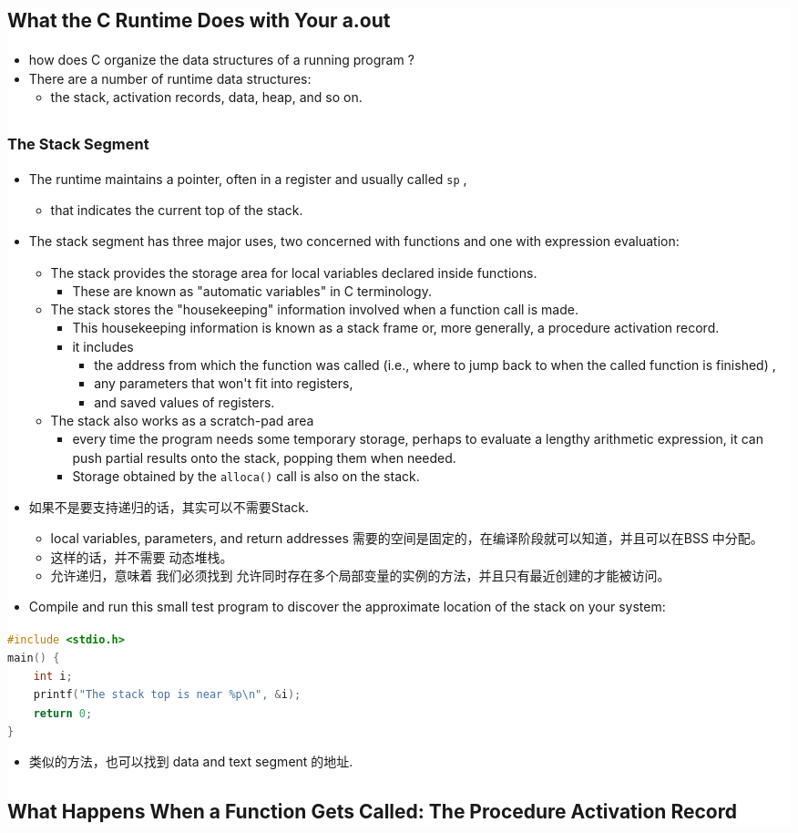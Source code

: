 <h2 id="9b556298edbaee22cddaf42efe61cba0"></h2>


## What the C Runtime Does with Your a.out

 - how does C organize the data structures of a running program ?
 - There are a number of runtime data structures: 
    - the stack, activation records, data, heap, and so on. 

<h2 id="3cf675eeba8bca26ae8a7b7b3e3f1b35"></h2>


### The Stack Segment

 - The runtime maintains a pointer, often in a register and usually called `sp` , 
    - that indicates the current top of the stack.
 - The stack segment has three major uses, two concerned with functions and one with expression evaluation:
    - The stack provides the storage area for local variables declared inside functions. 
        - These are known as "automatic variables" in C terminology.
    - The stack stores the "housekeeping" information involved when a function call is made. 
        - This housekeeping information is known as a stack frame or, more generally, a procedure activation record. 
        - it includes 
            - the address from which the function was called  (i.e., where to jump back to when the called function is finished) ,
            - any parameters that won't fit into registers, 
            - and saved values of registers.
    - The stack also works as a scratch-pad area
        - every time the program needs some temporary storage, perhaps to evaluate a lengthy arithmetic expression, it can push partial results onto the stack, popping them when needed.
        - Storage obtained by the `alloca()` call is also on the stack. 
 - 如果不是要支持递归的话，其实可以不需要Stack.  
    - local variables, parameters, and return addresses 需要的空间是固定的，在编译阶段就可以知道，并且可以在BSS 中分配。
    - 这样的话，并不需要 动态堆栈。
    - 允许递归，意味着 我们必须找到 允许同时存在多个局部变量的实例的方法，并且只有最近创建的才能被访问。

 - Compile and run this small test program to discover the approximate location of the stack on your system:

```c
#include <stdio.h>
main() {
    int i;
    printf("The stack top is near %p\n", &i);
    return 0; 
}
```

 - 类似的方法，也可以找到 data and text segment  的地址.

<h2 id="b50aba5b915400027367a056c9c39e9b"></h2>


## What Happens When a Function Gets Called: The Procedure Activation Record
